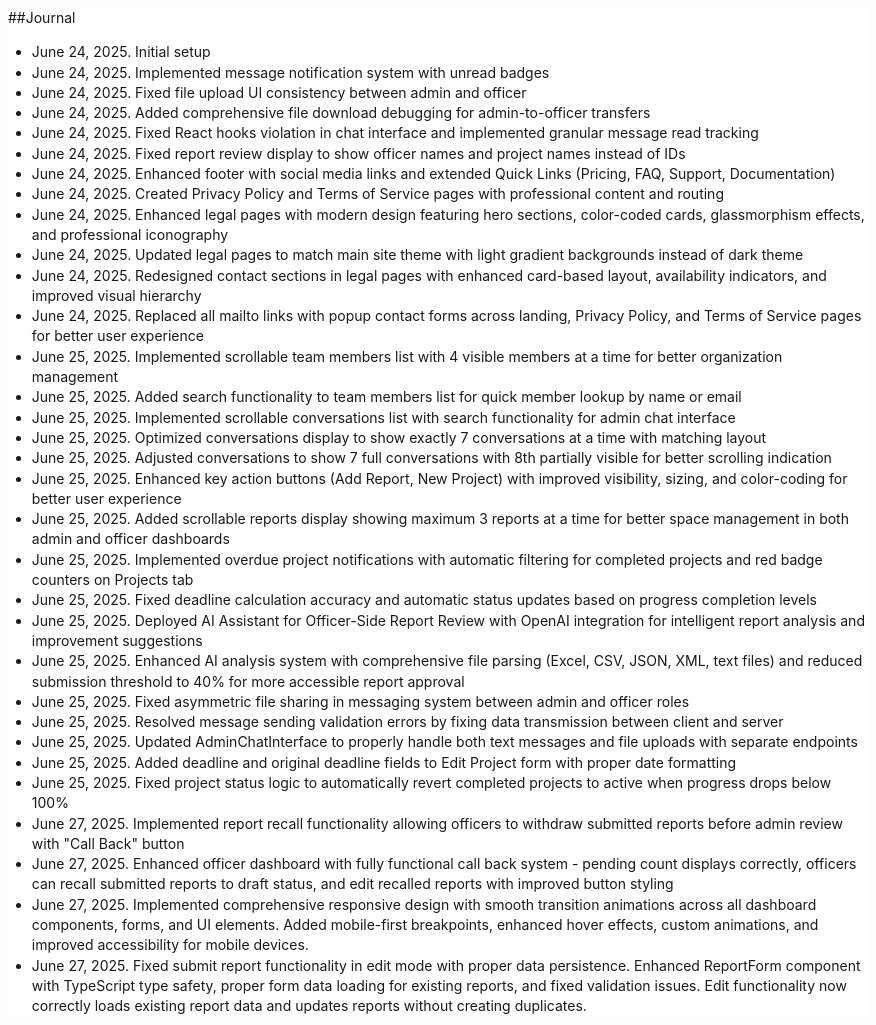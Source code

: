 ##Journal
- June 24, 2025. Initial setup
- June 24, 2025. Implemented message notification system with unread badges
- June 24, 2025. Fixed file upload UI consistency between admin and officer
- June 24, 2025. Added comprehensive file download debugging for admin-to-officer transfers
- June 24, 2025. Fixed React hooks violation in chat interface and implemented granular message read tracking
- June 24, 2025. Fixed report review display to show officer names and project names instead of IDs
- June 24, 2025. Enhanced footer with social media links and extended Quick Links (Pricing, FAQ, Support, Documentation)
- June 24, 2025. Created Privacy Policy and Terms of Service pages with professional content and routing
- June 24, 2025. Enhanced legal pages with modern design featuring hero sections, color-coded cards, glassmorphism effects, and professional iconography
- June 24, 2025. Updated legal pages to match main site theme with light gradient backgrounds instead of dark theme
- June 24, 2025. Redesigned contact sections in legal pages with enhanced card-based layout, availability indicators, and improved visual hierarchy
- June 24, 2025. Replaced all mailto links with popup contact forms across landing, Privacy Policy, and Terms of Service pages for better user experience
- June 25, 2025. Implemented scrollable team members list with 4 visible members at a time for better organization management
- June 25, 2025. Added search functionality to team members list for quick member lookup by name or email
- June 25, 2025. Implemented scrollable conversations list with search functionality for admin chat interface
- June 25, 2025. Optimized conversations display to show exactly 7 conversations at a time with matching layout
- June 25, 2025. Adjusted conversations to show 7 full conversations with 8th partially visible for better scrolling indication
- June 25, 2025. Enhanced key action buttons (Add Report, New Project) with improved visibility, sizing, and color-coding for better user experience
- June 25, 2025. Added scrollable reports display showing maximum 3 reports at a time for better space management in both admin and officer dashboards
- June 25, 2025. Implemented overdue project notifications with automatic filtering for completed projects and red badge counters on Projects tab
- June 25, 2025. Fixed deadline calculation accuracy and automatic status updates based on progress completion levels
- June 25, 2025. Deployed AI Assistant for Officer-Side Report Review with OpenAI integration for intelligent report analysis and improvement suggestions
- June 25, 2025. Enhanced AI analysis system with comprehensive file parsing (Excel, CSV, JSON, XML, text files) and reduced submission threshold to 40% for more accessible report approval
- June 25, 2025. Fixed asymmetric file sharing in messaging system between admin and officer roles
- June 25, 2025. Resolved message sending validation errors by fixing data transmission between client and server
- June 25, 2025. Updated AdminChatInterface to properly handle both text messages and file uploads with separate endpoints
- June 25, 2025. Added deadline and original deadline fields to Edit Project form with proper date formatting
- June 25, 2025. Fixed project status logic to automatically revert completed projects to active when progress drops below 100%
- June 27, 2025. Implemented report recall functionality allowing officers to withdraw submitted reports before admin review with "Call Back" button
- June 27, 2025. Enhanced officer dashboard with fully functional call back system - pending count displays correctly, officers can recall submitted reports to draft status, and edit recalled reports with improved button styling
- June 27, 2025. Implemented comprehensive responsive design with smooth transition animations across all dashboard components, forms, and UI elements. Added mobile-first breakpoints, enhanced hover effects, custom animations, and improved accessibility for mobile devices.
- June 27, 2025. Fixed submit report functionality in edit mode with proper data persistence. Enhanced ReportForm component with TypeScript type safety, proper form data loading for existing reports, and fixed validation issues. Edit functionality now correctly loads existing report data and updates reports without creating duplicates.